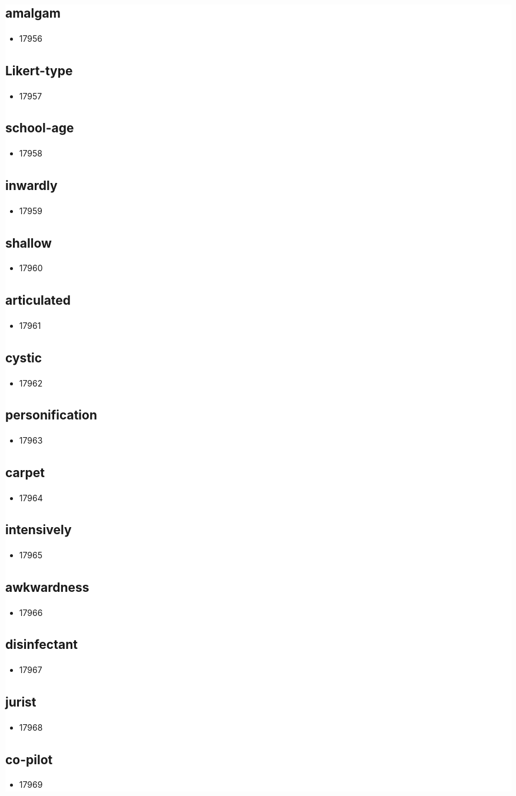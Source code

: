 ## amalgam
* 17956

## Likert-type
* 17957

## school-age
* 17958

## inwardly
* 17959

## shallow
* 17960

## articulated
* 17961

## cystic
* 17962

## personification
* 17963

## carpet
* 17964

## intensively
* 17965

## awkwardness
* 17966

## disinfectant
* 17967

## jurist
* 17968

## co-pilot
* 17969
